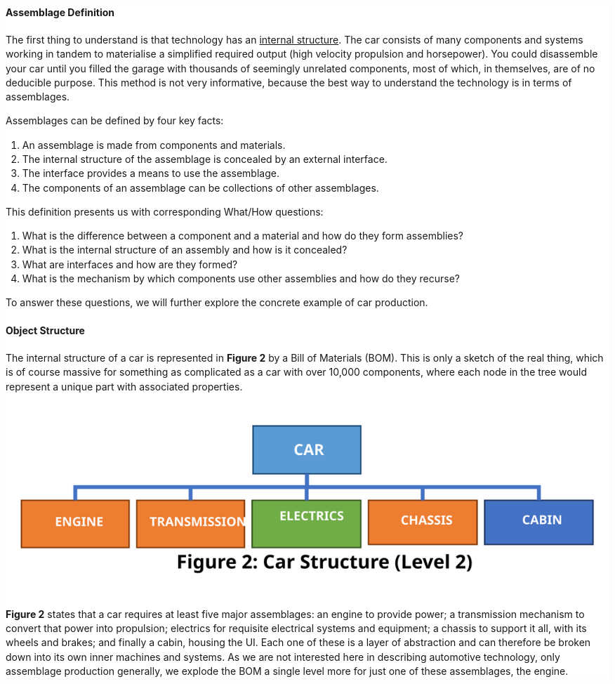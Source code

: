 #### Assemblage Definition

The first thing to understand is that technology has an [internal structure](#component-definition). The car consists of many components and systems working in tandem to materialise a simplified required output (high velocity propulsion and horsepower). You could disassemble your car until you filled the garage with thousands of seemingly unrelated components, most of which, in themselves, are of no deducible purpose. This method is not very informative, because the best way to understand the technology is in terms of assemblages.

Assemblages can be defined by four key facts:

1.	An assemblage is made from components and materials. 
2.	The internal structure of the assemblage is concealed by an external interface.
3.	The interface provides a means to use the assemblage.
4.	The components of an assemblage can be collections of other assemblages.

This definition presents us with corresponding What/How questions:

1.	What is the difference between a component and a material and how do they form assemblies?
2.	What is the internal structure of an assembly and how is it concealed?
3.	What are interfaces and how are they formed?
4.	What is the mechanism by which components use other assemblies and how do they recurse?

To answer these questions, we will further explore the concrete example of car production.

#### Object Structure

The internal structure of a car is represented in **Figure 2** by a Bill of Materials (BOM). This is only a sketch of the real thing, which is of course massive for something as complicated as a car with over 10,000 components, where each node in the tree would represent a unique part with associated properties.

![BOMLevel2](../images/production_figure_2.svg)

**Figure 2** states that a car requires at least five major assemblages: an engine to provide power; a transmission mechanism to convert that power into propulsion; electrics for requisite electrical systems and equipment; a chassis to support it all, with its wheels and brakes; and finally a cabin, housing the UI.  Each one of these is a layer of abstraction and can therefore be broken down into its own inner machines and systems.  As we are not interested here in describing automotive technology, only assemblage production generally, we explode the BOM a single level more for just one of these assemblages, the engine.  
